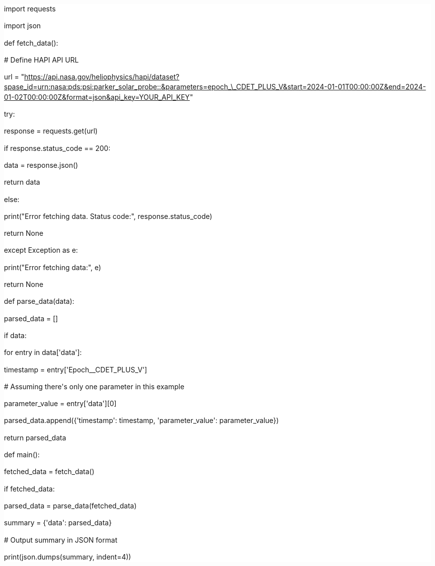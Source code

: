 import requests

import json

def fetch_data():

\# Define HAPI API URL

url = "<https://api.nasa.gov/heliophysics/hapi/dataset?spase_id=urn:nasa:pds:psi:parker_solar_probe::&parameters=epoch_\_CDET_PLUS_V&start=2024-01-01T00:00:00Z&end=2024-01-02T00:00:00Z&format=json&api_key=YOUR_API_KEY>"

try:

response = requests.get(url)

if response.status_code == 200:

data = response.json()

return data

else:

print("Error fetching data. Status code:", response.status_code)

return None

except Exception as e:

print("Error fetching data:", e)

return None

def parse_data(data):

parsed_data = \[\]

if data:

for entry in data\['data'\]:

timestamp = entry\['Epoch_\_CDET_PLUS_V'\]

\# Assuming there's only one parameter in this example

parameter_value = entry\['data'\]\[0\]

parsed_data.append({'timestamp': timestamp, 'parameter_value': parameter_value})

return parsed_data

def main():

fetched_data = fetch_data()

if fetched_data:

parsed_data = parse_data(fetched_data)

summary = {'data': parsed_data}

\# Output summary in JSON format

print(json.dumps(summary, indent=4))
